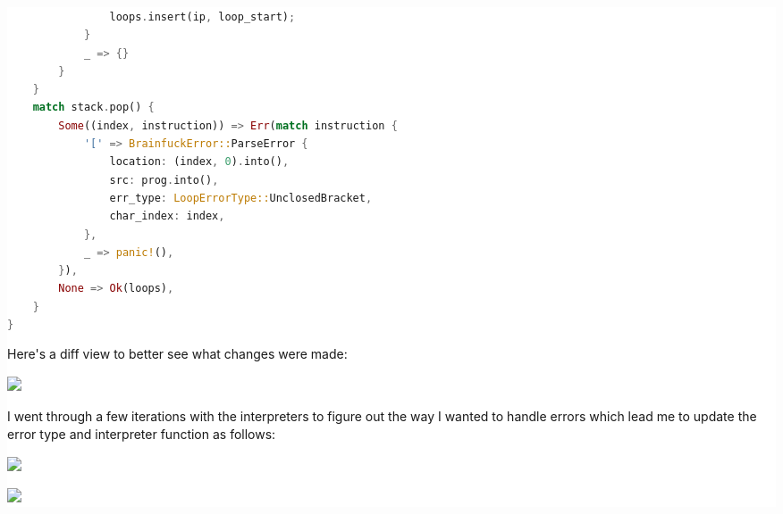 ```rust
                loops.insert(ip, loop_start);
            }
            _ => {}
        }
    }
    match stack.pop() {
        Some((index, instruction)) => Err(match instruction {
            '[' => BrainfuckError::ParseError {
                location: (index, 0).into(),
                src: prog.into(),
                err_type: LoopErrorType::UnclosedBracket,
                char_index: index,
            },
            _ => panic!(),
        }),
        None => Ok(loops),
    }
}
```

Here's a diff view to better see what changes were made:

![](error_handling_diff.png)

I went through a few iterations with the interpreters to figure out the way I wanted to handle errors which lead me to update the error type and interpreter function as follows:

![](Pasted%20image%2020230218172605.png)

![](Pasted%20image%2020230218173619.png)